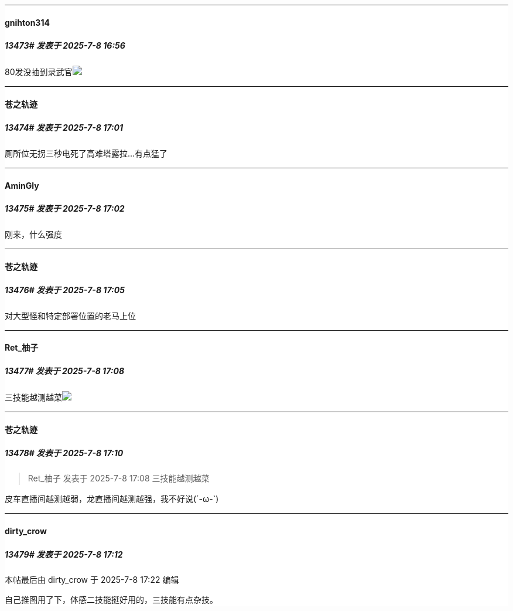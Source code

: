 *****

####  gnihton314  
##### 13473#       发表于 2025-7-8 16:56

80发没抽到录武官<img src="https://static.stage1st.com/image/smiley/face2017/139.png" referrerpolicy="no-referrer">

*****

####  苍之轨迹  
##### 13474#       发表于 2025-7-8 17:01

厕所位无拐三秒电死了高难塔露拉…有点猛了

*****

####  AminGly  
##### 13475#       发表于 2025-7-8 17:02

刚来，什么强度

*****

####  苍之轨迹  
##### 13476#       发表于 2025-7-8 17:05

对大型怪和特定部署位置的老马上位

*****

####  Ret_柚子  
##### 13477#       发表于 2025-7-8 17:08

三技能越测越菜<img src="https://static.stage1st.com/image/smiley/face2017/001.png" referrerpolicy="no-referrer">

*****

####  苍之轨迹  
##### 13478#       发表于 2025-7-8 17:10

<blockquote>Ret_柚子 发表于 2025-7-8 17:08
三技能越测越菜</blockquote>
皮车直播间越测越弱，龙直播间越测越强，我不好说(´-ω-`)

*****

####  dirty_crow  
##### 13479#       发表于 2025-7-8 17:12

 本帖最后由 dirty_crow 于 2025-7-8 17:22 编辑 

自己推图用了下，体感二技能挺好用的，三技能有点杂技。
